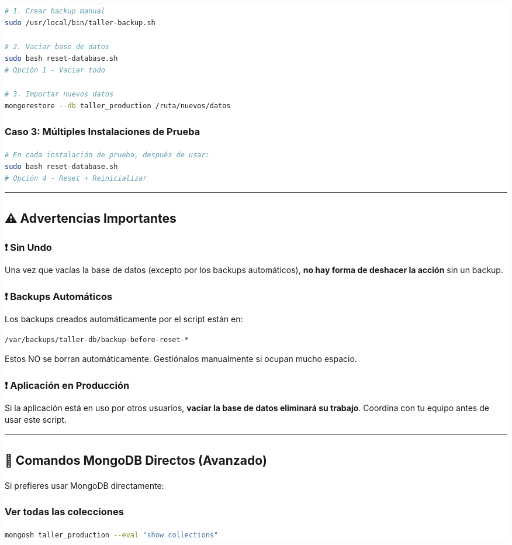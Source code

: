 ```bash
# 1. Crear backup manual
sudo /usr/local/bin/taller-backup.sh

# 2. Vaciar base de datos
sudo bash reset-database.sh
# Opción 1 - Vaciar todo

# 3. Importar nuevos datos
mongorestore --db taller_production /ruta/nuevos/datos
```

### Caso 3: Múltiples Instalaciones de Prueba

```bash
# En cada instalación de prueba, después de usar:
sudo bash reset-database.sh
# Opción 4 - Reset + Reinicializar
```

---

## ⚠️ Advertencias Importantes

### ❗ Sin Undo

Una vez que vacías la base de datos (excepto por los backups automáticos), **no hay forma de deshacer la acción** sin un backup.

### ❗ Backups Automáticos

Los backups creados automáticamente por el script están en:
```
/var/backups/taller-db/backup-before-reset-*
```

Estos NO se borran automáticamente. Gestiónalos manualmente si ocupan mucho espacio.

### ❗ Aplicación en Producción

Si la aplicación está en uso por otros usuarios, **vaciar la base de datos eliminará su trabajo**. Coordina con tu equipo antes de usar este script.

---

## 🔧 Comandos MongoDB Directos (Avanzado)

Si prefieres usar MongoDB directamente:

### Ver todas las colecciones
```bash
mongosh taller_production --eval "show collections"
```
